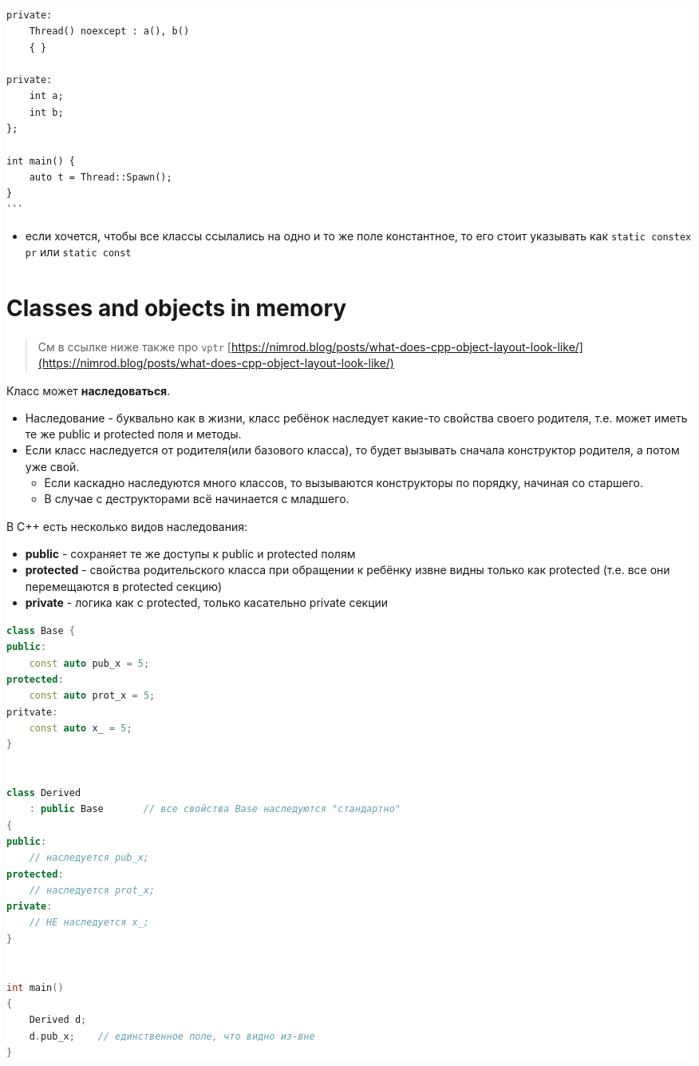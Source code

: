 	private:
		Thread() noexcept : a(), b()
	 	{ }
	
	private:
		int a;
		int b;
 	};

 	int main() {
 		auto t = Thread::Spawn();
 	}
	```
* если хочется, чтобы все классы ссылались на одно и то же поле константное, то его стоит указывать как `static constexpr` или `static const`


# Classes and objects in memory
> См в ссылке ниже также про `vptr`
[https://nimrod.blog/posts/what-does-cpp-object-layout-look-like/](https://nimrod.blog/posts/what-does-cpp-object-layout-look-like/)

Класс может **наследоваться**. 
* Наследование - буквально как в жизни, класс ребёнок наследует какие-то свойства своего родителя, т.е. может иметь те же public и protected поля и методы.
* Если класс наследуется от родителя(или базового класса), то будет вызывать сначала конструктор родителя, а потом уже свой.
	* Если каскадно наследуются много классов, то вызываются конструкторы по порядку, начиная со старшего.
 	* В случае с деструкторами всё начинается с младшего.

В С++ есть несколько видов наследования:
- **public** - сохраняет те же доступы к public и protected полям
- **protected** - свойства родительского класса при обращении к ребёнку извне видны только как protected (т.е. все они перемещаются в protected секцию)
- **private** - логика как с protected, только касательно private секции

```cpp
class Base {
public:
	const auto pub_x = 5;
protected:
	const auto prot_x = 5;
pritvate:
	const auto x_ = 5;
}


class Derived
	: public Base		// все свойства Base наследуются "стандартно"
{
public:
	// наследуется pub_x;
protected:
	// наследуется prot_x;
private:
	// НЕ наследуется x_;
}


int main()
{
	Derived d;
	d.pub_x; 	// единственное поле, что видно из-вне
}
```